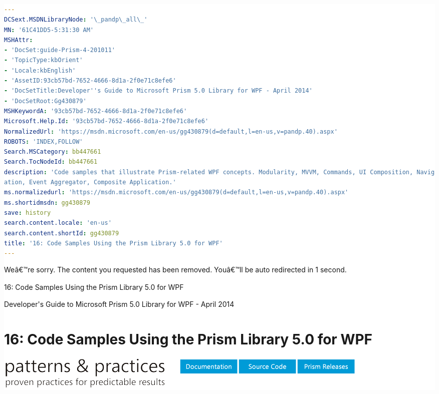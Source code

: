 ```yaml
---
DCSext.MSDNLibraryNode: '\_pandp\_all\_'
MN: '61C41DD5-5:31:30 AM'
MSHAttr:
- 'DocSet:guide-Prism-4-201011'
- 'TopicType:kbOrient'
- 'Locale:kbEnglish'
- 'AssetID:93cb57bd-7652-4666-8d1a-2f0e71c8efe6'
- 'DocSetTitle:Developer''s Guide to Microsoft Prism 5.0 Library for WPF - April 2014'
- 'DocSetRoot:Gg430879'
MSHKeywordA: '93cb57bd-7652-4666-8d1a-2f0e71c8efe6'
Microsoft.Help.Id: '93cb57bd-7652-4666-8d1a-2f0e71c8efe6'
NormalizedUrl: 'https://msdn.microsoft.com/en-us/gg430879(d=default,l=en-us,v=pandp.40).aspx'
ROBOTS: 'INDEX,FOLLOW'
Search.MSCategory: bb447661
Search.TocNodeId: bb447661
description: 'Code samples that illustrate Prism-related WPF concepts. Modularity, MVVM, Commands, UI Composition, Navigation, Event Aggregator, Composite Application.'
ms.normalizedurl: 'https://msdn.microsoft.com/en-us/gg430879(d=default,l=en-us,v=pandp.40).aspx'
ms.shortidmsdn: gg430879
save: history
search.content.locale: 'en-us'
search.content.shortId: gg430879
title: '16: Code Samples Using the Prism Library 5.0 for WPF'
---
```


Weâ€™re sorry. The content you requested has been removed. Youâ€™ll be auto redirected in 1 second.

<span class="EyebrowElement">16: Code Samples Using the Prism Library 5.0 for WPF</span>

<span id="MainContent"></span>
Developer's Guide to Microsoft Prism 5.0 Library for WPF - April 2014

16: Code Samples Using the Prism Library 5.0 for WPF
====================================================

[![patterns & practices Developer Center](Images/gg430878_patterns___practices_Developer_Center.png)](http://microsoft.com/practices)[![Download Prism documentation](Images/gg430878_Download_Prism_documentation.png)](http://aka.ms/prism-wpf-pdf)[![Download Prism source code](Images/gg430878_Download_Prism_source_code.png)](http://aka.ms/prism-wpf-code)[![Other Prism releases](Images/gg430878_Other_Prism_releases.png)](https://msdn.microsoft.com/en-us/library/ff648465.aspx)
